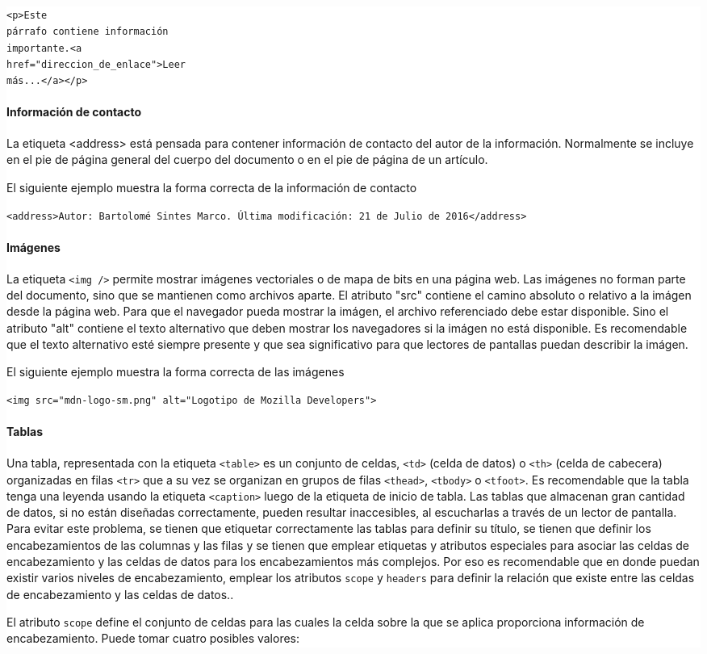 <code class="language-html"><span class="token tag"><span class="token tag"><span class="token punctuation">&lt;</span>p</span><span class="token punctuation">&gt;</span></span>Este p&aacute;rrafo contiene información importante.<span class="token tag"><span class="token tag"><span class="token punctuation">&lt;</span>a</span> <span class="token attr-name">href</span><span class="token attr-value"><span class="token punctuation">=</span><span class="token punctuation">"</span>direccion_de_enlace<span class="token punctuation">"</span></span><span class="token punctuation">&gt;</span></span>Leer m&aacute;s...<span class="token tag"><span class="token tag"><span class="token punctuation">&lt;/</span>a</span><span class="token punctuation">&gt;</span></span><span class="line-numbers-rows"><span></span><span></span><span></span><span></span></span><span class="token tag"><span class="token punctuation">&lt;/</span>p</span><span class="token punctuation">&gt;</span>
</code></pre>
</article>
<article id="info-contacto">
<h4>Informaci&oacute;n de contacto</h4>
<p>La etiqueta <span><</span>address<span>></span> est&aacute; pensada para contener informaci&oacute;n de contacto del autor de la informaci&oacute;n. Normalmente se incluye en el pie de p&aacute;gina general del cuerpo del documento o en el pie de p&aacute;gina de un art&iacute;culo.</p>
<p>El siguiente ejemplo muestra la forma correcta de la informaci&oacute;n de contacto</p>
<pre class="line-numbers language-html correcto">
<code class="language-html"><span class="token tag"><span class="token tag"><span class="token punctuation">&lt;</span>address</span><span class="token punctuation">&gt;</span></span>Autor: Bartolomé Sintes Marco. Última modificación: 21 de Julio de 2016<span class="token tag"><span class="token punctuation">&lt;/</span>address</span><span class="token punctuation">&gt;</span>
</code></pre>
</article>
<article id="imagenes">
<h4>Im&aacute;genes</h4>
<p>La etiqueta <code><span><</span>img <span>/></span></code> permite mostrar im&aacute;genes vectoriales o de mapa de bits en una p&aacute;gina web. Las im&aacute;genes no forman parte del documento, sino que se mantienen como archivos aparte. El atributo "src" contiene el camino absoluto o relativo a la im&aacute;gen desde la p&aacute;gina web. Para que el navegador pueda mostrar la im&aacute;gen, el archivo referenciado debe estar disponible. Sino el atributo "alt" contiene el texto alternativo que deben mostrar los navegadores si la im&aacute;gen no est&aacute; disponible. Es recomendable que el texto alternativo est&eacute; siempre presente y que sea significativo para que lectores de pantallas puedan describir la im&aacute;gen.</p>
<p>El siguiente ejemplo muestra la forma correcta de las imágenes</p>
<pre class="line-numbers language-html correcto">
<code class=" language-html"><span class="token tag"><span class="token tag"><span class="token punctuation">&lt;</span>img</span> <span class="token attr-name">src</span><span class="token attr-value"><span class="token punctuation">=</span><span class="token punctuation">"</span>mdn-logo-sm.png<span class="token punctuation">"</span></span> <span class="token attr-name">alt</span><span class="token attr-value"><span class="token punctuation">=</span><span class="token punctuation">"</span>Logotipo de Mozilla Developers<span class="token punctuation">"</span></span><span class="token punctuation">&gt;</span></span><span class="line-numbers-rows"><span></span></span></code></pre>
</article>
<article id="tablas">
<h4>Tablas</h4>
<p>Una tabla, representada con la etiqueta <code><span><</span>table<span>></span></code> es un conjunto de celdas,  <code><span><</span>td<span>></span></code> (celda de datos) o <code><span><</span>th<span>></span></code> (celda de cabecera) organizadas en filas <code><span><</span>tr<span>></span></code> que a su vez se organizan en grupos de filas <code><span><</span>thead<span>></span></code>, <code><span><</span>tbody<span>></span></code> o <code><span><</span>tfoot<span>></span></code>. Es recomendable que la tabla tenga una leyenda usando la etiqueta <code><span><</span>caption<span>></span></code> luego de la etiqueta de inicio de tabla.
Las tablas que almacenan gran cantidad de datos, si no est&aacute;n diseñadas correctamente, pueden resultar inaccesibles, al escucharlas a través de un lector de pantalla. Para evitar este problema, se tienen que etiquetar correctamente las tablas para definir su título, se tienen que definir los encabezamientos de las columnas y las filas y se tienen que emplear etiquetas y atributos especiales para asociar las celdas de encabezamiento y las celdas de datos para los encabezamientos más complejos. Por eso es recomendable que en donde puedan existir varios niveles de encabezamiento, emplear los atributos <code>scope</code> y <code>headers</code> para definir la relación que existe entre las celdas de encabezamiento y las celdas de datos..</p>
<p>El atributo <code>scope</code> define el conjunto de celdas para las cuales la celda sobre la que se aplica proporciona información de encabezamiento. Puede tomar cuatro posibles valores:</p>